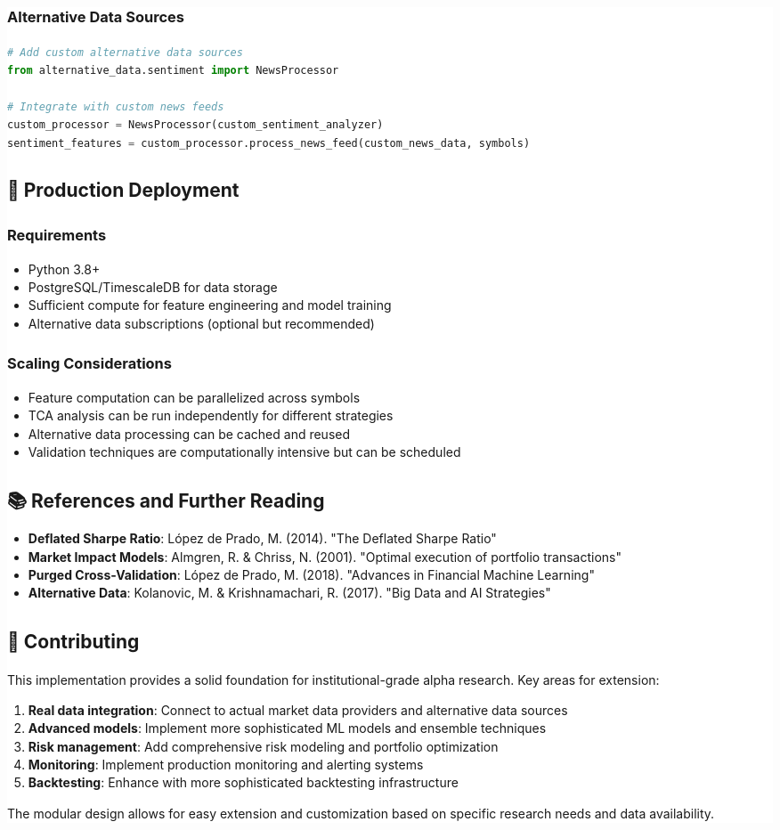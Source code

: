 ### Alternative Data Sources
```python
# Add custom alternative data sources
from alternative_data.sentiment import NewsProcessor

# Integrate with custom news feeds
custom_processor = NewsProcessor(custom_sentiment_analyzer)
sentiment_features = custom_processor.process_news_feed(custom_news_data, symbols)
```

## 🚀 Production Deployment

### Requirements
- Python 3.8+
- PostgreSQL/TimescaleDB for data storage
- Sufficient compute for feature engineering and model training
- Alternative data subscriptions (optional but recommended)

### Scaling Considerations
- Feature computation can be parallelized across symbols
- TCA analysis can be run independently for different strategies
- Alternative data processing can be cached and reused
- Validation techniques are computationally intensive but can be scheduled

## 📚 References and Further Reading

- **Deflated Sharpe Ratio**: López de Prado, M. (2014). "The Deflated Sharpe Ratio"
- **Market Impact Models**: Almgren, R. & Chriss, N. (2001). "Optimal execution of portfolio transactions"
- **Purged Cross-Validation**: López de Prado, M. (2018). "Advances in Financial Machine Learning"
- **Alternative Data**: Kolanovic, M. & Krishnamachari, R. (2017). "Big Data and AI Strategies"

## 🤝 Contributing

This implementation provides a solid foundation for institutional-grade alpha research. Key areas for extension:

1. **Real data integration**: Connect to actual market data providers and alternative data sources
2. **Advanced models**: Implement more sophisticated ML models and ensemble techniques  
3. **Risk management**: Add comprehensive risk modeling and portfolio optimization
4. **Monitoring**: Implement production monitoring and alerting systems
5. **Backtesting**: Enhance with more sophisticated backtesting infrastructure

The modular design allows for easy extension and customization based on specific research needs and data availability.